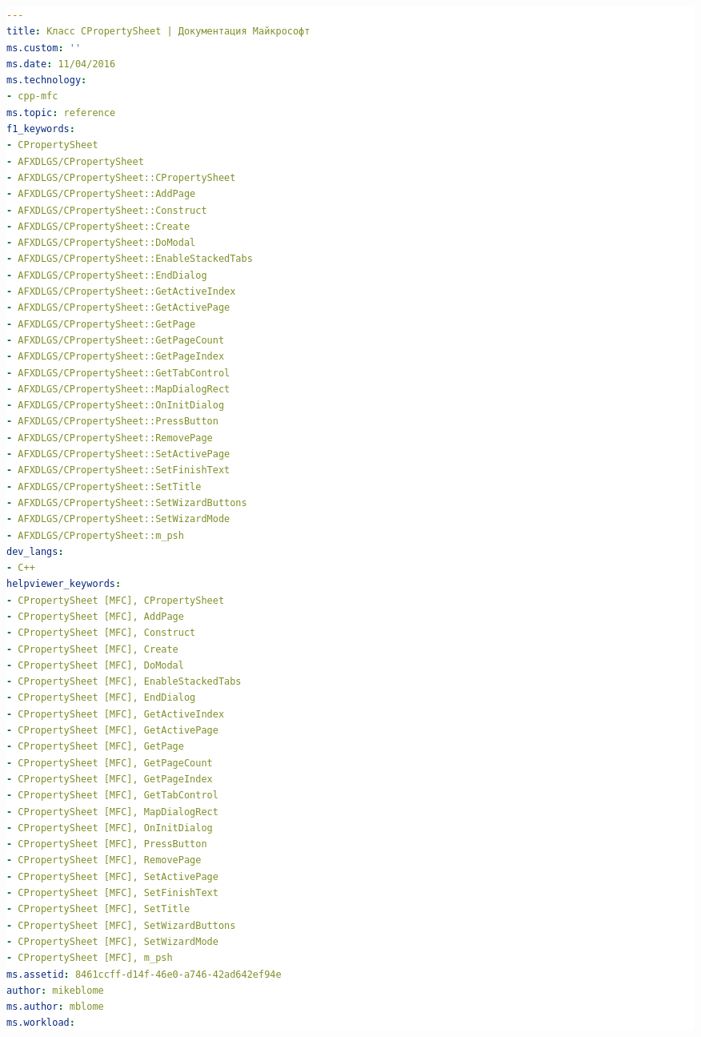 ```yaml
---
title: Класс CPropertySheet | Документация Майкрософт
ms.custom: ''
ms.date: 11/04/2016
ms.technology:
- cpp-mfc
ms.topic: reference
f1_keywords:
- CPropertySheet
- AFXDLGS/CPropertySheet
- AFXDLGS/CPropertySheet::CPropertySheet
- AFXDLGS/CPropertySheet::AddPage
- AFXDLGS/CPropertySheet::Construct
- AFXDLGS/CPropertySheet::Create
- AFXDLGS/CPropertySheet::DoModal
- AFXDLGS/CPropertySheet::EnableStackedTabs
- AFXDLGS/CPropertySheet::EndDialog
- AFXDLGS/CPropertySheet::GetActiveIndex
- AFXDLGS/CPropertySheet::GetActivePage
- AFXDLGS/CPropertySheet::GetPage
- AFXDLGS/CPropertySheet::GetPageCount
- AFXDLGS/CPropertySheet::GetPageIndex
- AFXDLGS/CPropertySheet::GetTabControl
- AFXDLGS/CPropertySheet::MapDialogRect
- AFXDLGS/CPropertySheet::OnInitDialog
- AFXDLGS/CPropertySheet::PressButton
- AFXDLGS/CPropertySheet::RemovePage
- AFXDLGS/CPropertySheet::SetActivePage
- AFXDLGS/CPropertySheet::SetFinishText
- AFXDLGS/CPropertySheet::SetTitle
- AFXDLGS/CPropertySheet::SetWizardButtons
- AFXDLGS/CPropertySheet::SetWizardMode
- AFXDLGS/CPropertySheet::m_psh
dev_langs:
- C++
helpviewer_keywords:
- CPropertySheet [MFC], CPropertySheet
- CPropertySheet [MFC], AddPage
- CPropertySheet [MFC], Construct
- CPropertySheet [MFC], Create
- CPropertySheet [MFC], DoModal
- CPropertySheet [MFC], EnableStackedTabs
- CPropertySheet [MFC], EndDialog
- CPropertySheet [MFC], GetActiveIndex
- CPropertySheet [MFC], GetActivePage
- CPropertySheet [MFC], GetPage
- CPropertySheet [MFC], GetPageCount
- CPropertySheet [MFC], GetPageIndex
- CPropertySheet [MFC], GetTabControl
- CPropertySheet [MFC], MapDialogRect
- CPropertySheet [MFC], OnInitDialog
- CPropertySheet [MFC], PressButton
- CPropertySheet [MFC], RemovePage
- CPropertySheet [MFC], SetActivePage
- CPropertySheet [MFC], SetFinishText
- CPropertySheet [MFC], SetTitle
- CPropertySheet [MFC], SetWizardButtons
- CPropertySheet [MFC], SetWizardMode
- CPropertySheet [MFC], m_psh
ms.assetid: 8461ccff-d14f-46e0-a746-42ad642ef94e
author: mikeblome
ms.author: mblome
ms.workload:
```